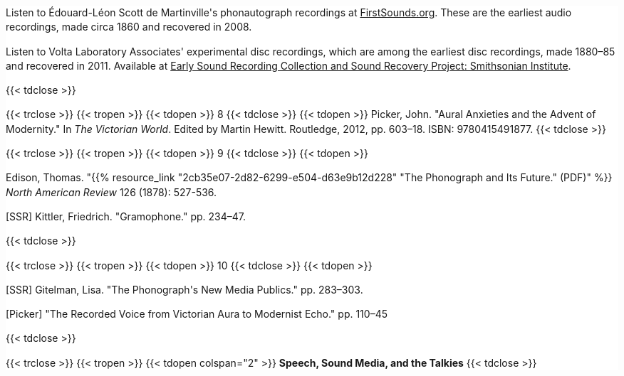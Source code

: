 Listen to Édouard-Léon Scott de Martinville's phonautograph recordings at [FirstSounds.org](http://www.firstsounds.org/sounds). These are the earliest audio recordings, made circa 1860 and recovered in 2008.

Listen to Volta Laboratory Associates' experimental disc recordings, which are among the earliest disc recordings, made 1880–85 and recovered in 2011. Available at [Early Sound Recording Collection and Sound Recovery Project: Smithsonian Institute](http://newsdesk.si.edu/factsheets/early-sound-recording-collection-and-sound-recovery-project ).


{{< tdclose >}}

{{< trclose >}}
{{< tropen >}}
{{< tdopen >}}
8
{{< tdclose >}}
{{< tdopen >}}
Picker, John. "Aural Anxieties and the Advent of Modernity." In _The Victorian World_. Edited by Martin Hewitt. Routledge, 2012, pp. 603–18. ISBN: 9780415491877.
{{< tdclose >}}

{{< trclose >}}
{{< tropen >}}
{{< tdopen >}}
9
{{< tdclose >}}
{{< tdopen >}}


Edison, Thomas. "{{% resource_link "2cb35e07-2d82-6299-e504-d63e9b12d228" "The Phonograph and Its Future.\" (PDF)" %}} _North American Review_ 126 (1878): 527-536.

\[SSR\] Kittler, Friedrich. "Gramophone." pp. 234–47.


{{< tdclose >}}

{{< trclose >}}
{{< tropen >}}
{{< tdopen >}}
10
{{< tdclose >}}
{{< tdopen >}}


\[SSR\] Gitelman, Lisa. "The Phonograph's New Media Publics." pp. 283–303.

\[Picker\] "The Recorded Voice from Victorian Aura to Modernist Echo." pp. 110–45


{{< tdclose >}}

{{< trclose >}}
{{< tropen >}}
{{< tdopen colspan="2" >}}
**Speech, Sound Media, and the Talkies**
{{< tdclose >}}
